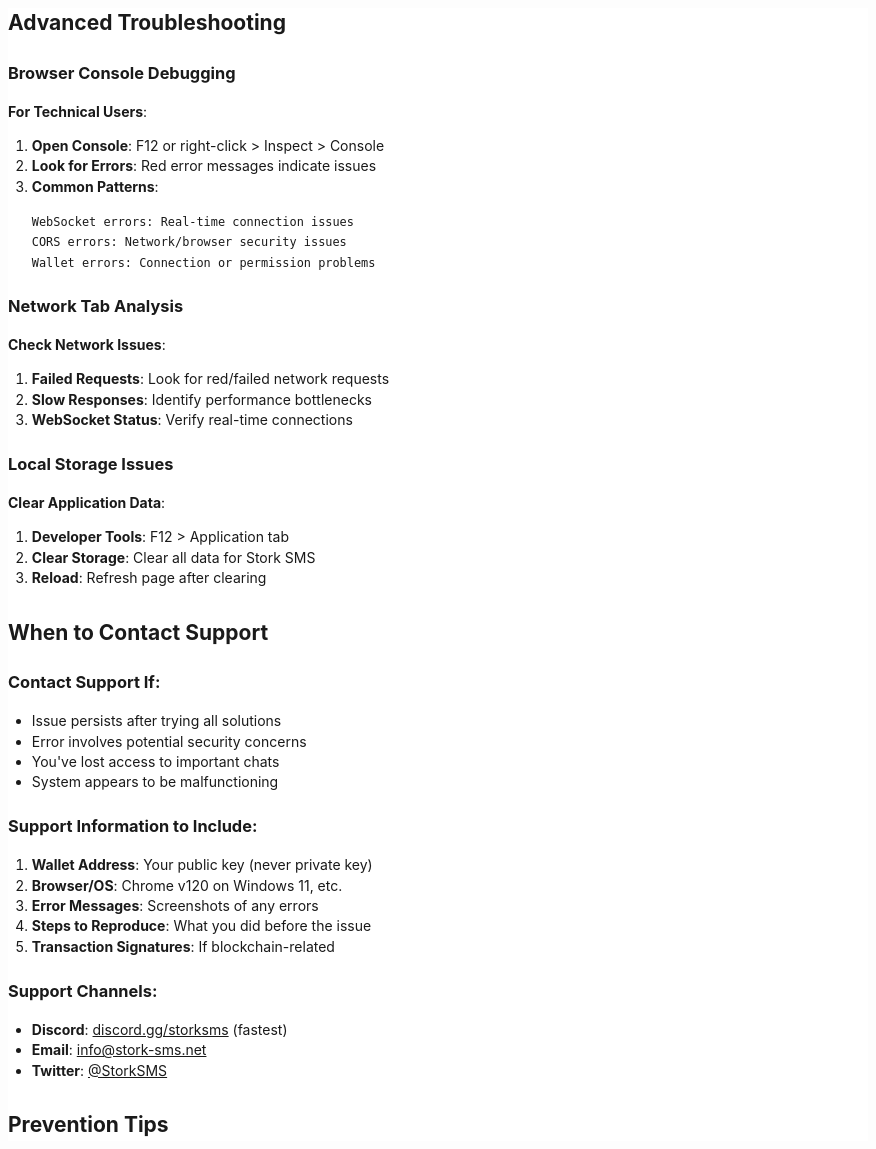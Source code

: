 ## Advanced Troubleshooting

### Browser Console Debugging

**For Technical Users**:

1. **Open Console**: F12 or right-click > Inspect > Console
2. **Look for Errors**: Red error messages indicate issues
3. **Common Patterns**:
   ```
   WebSocket errors: Real-time connection issues
   CORS errors: Network/browser security issues
   Wallet errors: Connection or permission problems
   ```

### Network Tab Analysis

**Check Network Issues**:
1. **Failed Requests**: Look for red/failed network requests
2. **Slow Responses**: Identify performance bottlenecks
3. **WebSocket Status**: Verify real-time connections

### Local Storage Issues

**Clear Application Data**:
1. **Developer Tools**: F12 > Application tab
2. **Clear Storage**: Clear all data for Stork SMS
3. **Reload**: Refresh page after clearing

## When to Contact Support

### Contact Support If:
- Issue persists after trying all solutions
- Error involves potential security concerns
- You've lost access to important chats
- System appears to be malfunctioning

### Support Information to Include:
1. **Wallet Address**: Your public key (never private key)
2. **Browser/OS**: Chrome v120 on Windows 11, etc.
3. **Error Messages**: Screenshots of any errors
4. **Steps to Reproduce**: What you did before the issue
5. **Transaction Signatures**: If blockchain-related

### Support Channels:
- **Discord**: [discord.gg/storksms](https://discord.gg/storksms) (fastest)
- **Email**: [info@stork-sms.net](mailto:info@stork-sms.net)
- **Twitter**: [@StorkSMS](https://twitter.com/storksms)

## Prevention Tips
